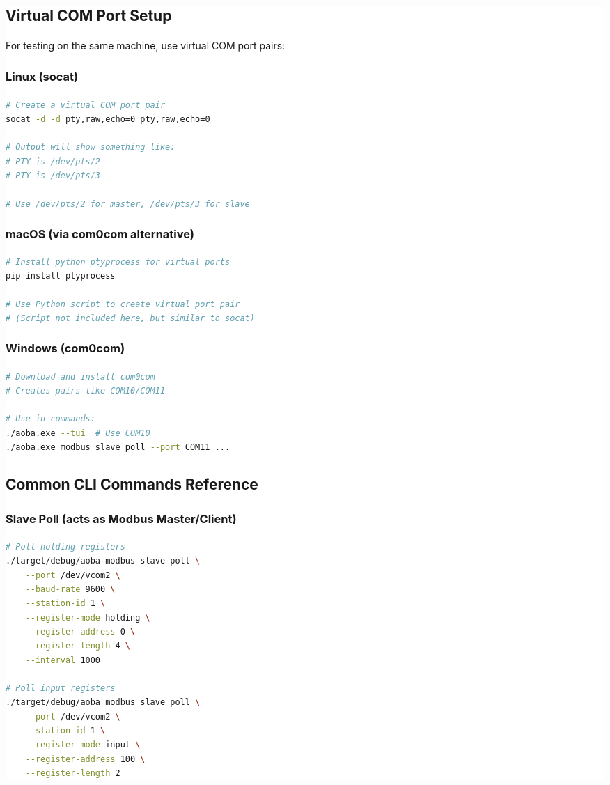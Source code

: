## Virtual COM Port Setup

For testing on the same machine, use virtual COM port pairs:

### Linux (socat)
```bash
# Create a virtual COM port pair
socat -d -d pty,raw,echo=0 pty,raw,echo=0

# Output will show something like:
# PTY is /dev/pts/2
# PTY is /dev/pts/3

# Use /dev/pts/2 for master, /dev/pts/3 for slave
```

### macOS (via com0com alternative)
```bash
# Install python ptyprocess for virtual ports
pip install ptyprocess

# Use Python script to create virtual port pair
# (Script not included here, but similar to socat)
```

### Windows (com0com)
```bash
# Download and install com0com
# Creates pairs like COM10/COM11

# Use in commands:
./aoba.exe --tui  # Use COM10
./aoba.exe modbus slave poll --port COM11 ...
```

## Common CLI Commands Reference

### Slave Poll (acts as Modbus Master/Client)
```bash
# Poll holding registers
./target/debug/aoba modbus slave poll \
    --port /dev/vcom2 \
    --baud-rate 9600 \
    --station-id 1 \
    --register-mode holding \
    --register-address 0 \
    --register-length 4 \
    --interval 1000

# Poll input registers
./target/debug/aoba modbus slave poll \
    --port /dev/vcom2 \
    --station-id 1 \
    --register-mode input \
    --register-address 100 \
    --register-length 2
```
